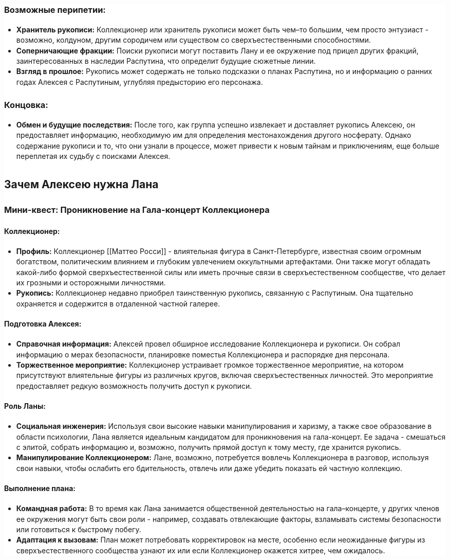 ### Возможные перипетии:

- **Хранитель рукописи:** Коллекционер или хранитель рукописи может быть чем–то большим, чем просто энтузиаст - возможно, колдуном, другим сородичем или существом со сверхъестественными способностями.
- **Соперничающие фракции:** Поиски рукописи могут поставить Лану и ее окружение под прицел других фракций, заинтересованных в наследии Распутина, что определит будущие сюжетные линии.
- **Взгляд в прошлое:** Рукопись может содержать не только подсказки о планах Распутина, но и информацию о ранних годах Алексея с Распутиным, углубляя предысторию его персонажа.

### Концовка:

- **Обмен и будущие последствия:** После того, как группа успешно извлекает и доставляет рукопись Алексею, он предоставляет информацию, необходимую им для определения местонахождения другого носферату. Однако содержание рукописи и то, что они узнали в процессе, может привести к новым тайнам и приключениям, еще больше переплетая их судьбу с поисками Алексея.

## Зачем Алексею нужна Лана

### Мини-квест: Проникновение на Гала-концерт Коллекционера

#### Коллекционер:

- **Профиль:** Коллекционер [[Маттео Росси]] - влиятельная фигура в Санкт-Петербурге, известная своим огромным богатством, политическим влиянием и глубоким увлечением оккультными артефактами. Они также могут обладать какой-либо формой сверхъестественной силы или иметь прочные связи в сверхъестественном сообществе, что делает их грозными и осторожными личностями.
- **Рукопись:** Коллекционер недавно приобрел таинственную рукопись, связанную с Распутиным. Она тщательно охраняется и содержится в отдаленной частной галерее.

#### Подготовка Алексея:

- **Справочная информация:** Алексей провел обширное исследование Коллекционера и рукописи. Он собрал информацию о мерах безопасности, планировке поместья Коллекционера и распорядке дня персонала.
- **Торжественное мероприятие:** Коллекционер устраивает громкое торжественное мероприятие, на котором присутствуют влиятельные фигуры из различных кругов, включая сверхъестественных личностей. Это мероприятие предоставляет редкую возможность получить доступ к рукописи.

#### Роль Ланы:

- **Социальная инженерия:** Используя свои высокие навыки манипулирования и харизму, а также свое образование в области психологии, Лана является идеальным кандидатом для проникновения на гала-концерт. Ее задача - смешаться с элитой, собрать информацию и, возможно, получить прямой доступ к тому месту, где хранится рукопись.
- **Манипулирование Коллекционером:** Лане, возможно, потребуется вовлечь Коллекционера в разговор, используя свои навыки, чтобы ослабить его бдительность, отвлечь или даже убедить показать ей частную коллекцию.

#### Выполнение плана:

- **Командная работа:** В то время как Лана занимается общественной деятельностью на гала–концерте, у других членов ее окружения могут быть свои роли - например, создавать отвлекающие факторы, взламывать системы безопасности или готовиться к быстрому побегу.
- **Адаптация к вызовам:** План может потребовать корректировок на месте, особенно если неожиданные фигуры из сверхъестественного сообщества узнают их или если Коллекционер окажется хитрее, чем ожидалось.

